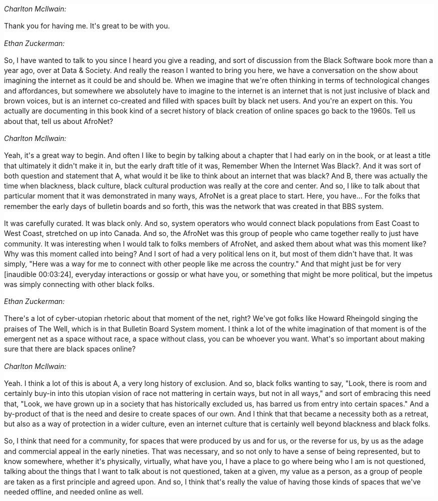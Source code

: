*Charlton McIlwain:*

Thank you for having me. It's great to be with you.

*Ethan Zuckerman:*

So, I have wanted to talk to you since I heard you give a reading, and sort of discussion from the Black Software book more than a year ago, over at Data & Society. And really the reason I wanted to bring you here, we have a conversation on the show about imagining the internet as it could be and should be. When we imagine that we're often thinking in terms of technological changes and affordances, but somewhere we absolutely have to imagine to the internet is an internet that is not just inclusive of black and brown voices, but is an internet co-created and filled with spaces built by black net users. And you're an expert on this. You actually are documenting in this book kind of a secret history of black creation of online spaces go back to the 1960s. Tell us about that, tell us about AfroNet?

*Charlton McIlwain:*

Yeah, it's a great way to begin. And often I like to begin by talking about a chapter that I had early on in the book, or at least a title that ultimately it didn't make it in, but the early draft title of it was, Remember When the Internet Was Black?. And it was sort of both question and statement that A, what would it be like to think about an internet that was black? And B, there was actually the time when blackness, black culture, black cultural production was really at the core and center. And so, I like to talk about that particular moment that it was demonstrated in many ways, AfroNet is a great place to start. Here, you have... For the folks that remember the early days of bulletin boards and so forth, this was the network that was created in that BBS system.

It was carefully curated. It was black only. And so, system operators who would connect black populations from East Coast to West Coast, stretched on up into Canada. And so, the AfroNet was this group of people who came together really to just have community. It was interesting when I would talk to folks members of AfroNet, and asked them about what was this moment like? Why was this moment called into being? And I sort of had a very political lens on it, but most of them didn't have that. It was simply, "Here was a way for me to connect with other people like me across the country." And that might just be for very [inaudible 00:03:24], everyday interactions or gossip or what have you, or something that might be more political, but the impetus was simply connecting with other black folks.

*Ethan Zuckerman:*

There's a lot of cyber-utopian rhetoric about that moment of the net, right? We've got folks like Howard Rheingold singing the praises of The Well, which is in that Bulletin Board System moment. I think a lot of the white imagination of that moment is of the emergent net as a space without race, a space without class, you can be whoever you want. What's so important about making sure that there are black spaces online?

*Charlton McIlwain:*

Yeah. I think a lot of this is about A, a very long history of exclusion. And so, black folks wanting to say, "Look, there is room and certainly buy-in into this utopian vision of race not mattering in certain ways, but not in all ways," and sort of embracing this need that, "Look, we have grown up in a society that has historically excluded us, has barred us from entry into certain spaces." And a by-product of that is the need and desire to create spaces of our own. And I think that that became a necessity both as a retreat, but also as a way of protection in a wider culture, even an internet culture that is certainly well beyond blackness and black folks.

So, I think that need for a community, for spaces that were produced by us and for us, or the reverse for us, by us as the adage and commercial appeal in the early nineties. That was necessary, and so not only to have a sense of being represented, but to know somewhere, whether it's physically, virtually, what have you, I have a place to go where being who I am is not questioned, talking about the things that I want to talk about is not questioned, taken at a given, my value as a person, as a group of people are taken as a first principle and agreed upon. And so, I think that's really the value of having those kinds of spaces that we've needed offline, and needed online as well.
